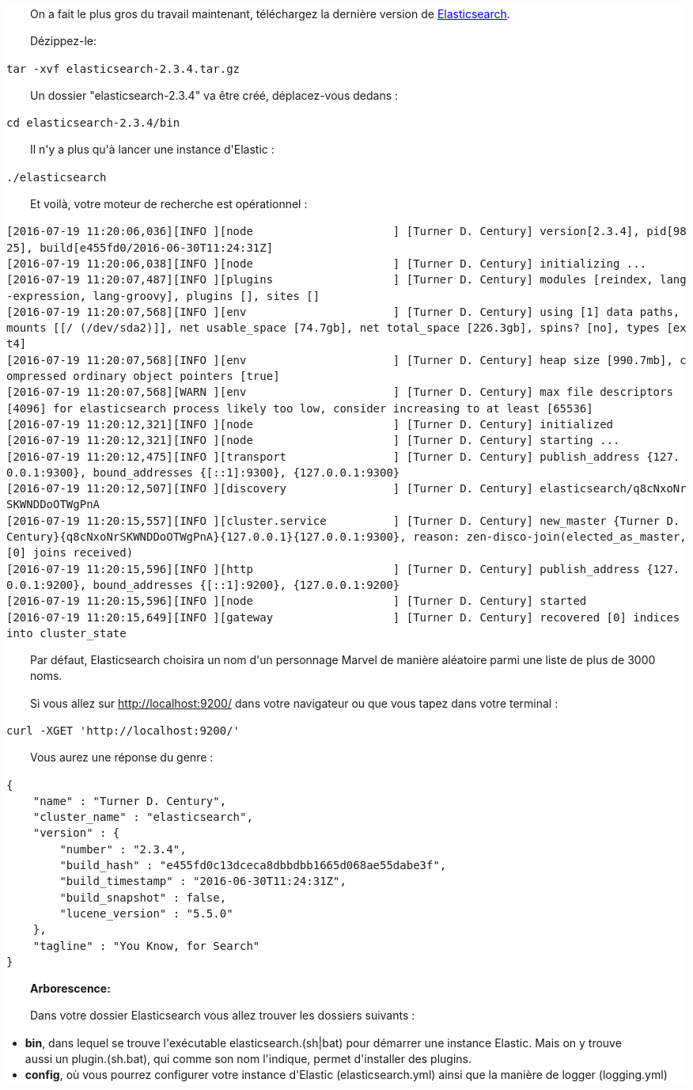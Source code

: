 <p style="padding-left: 30px;">On a fait le plus gros du travail maintenant, téléchargez la dernière version de <span style="color: #0000ff;"><a style="color: #0000ff;" href="https://www.elastic.co/downloads/elasticsearch">Elasticsearch</a></span>.</p>
<p style="padding-left: 30px;">Dézippez-le:</p>
<pre class="lang:default decode:true">tar -xvf elasticsearch-2.3.4.tar.gz</pre>
<p style="padding-left: 30px;">Un dossier "elasticsearch-2.3.4" va être créé, déplacez-vous dedans :</p>
<pre class="lang:default decode:true ">cd elasticsearch-2.3.4/bin</pre>
<p style="padding-left: 30px;">Il n'y a plus qu'à lancer une instance d'Elastic :</p>
<pre class="lang:default decode:true ">./elasticsearch</pre>
<p style="padding-left: 30px;">Et voilà, votre moteur de recherche est opérationnel :</p>
<pre class="lang:default decode:true">[2016-07-19 11:20:06,036][INFO ][node                     ] [Turner D. Century] version[2.3.4], pid[9825], build[e455fd0/2016-06-30T11:24:31Z]
[2016-07-19 11:20:06,038][INFO ][node                     ] [Turner D. Century] initializing ...
[2016-07-19 11:20:07,487][INFO ][plugins                  ] [Turner D. Century] modules [reindex, lang-expression, lang-groovy], plugins [], sites []
[2016-07-19 11:20:07,568][INFO ][env                      ] [Turner D. Century] using [1] data paths, mounts [[/ (/dev/sda2)]], net usable_space [74.7gb], net total_space [226.3gb], spins? [no], types [ext4]
[2016-07-19 11:20:07,568][INFO ][env                      ] [Turner D. Century] heap size [990.7mb], compressed ordinary object pointers [true]
[2016-07-19 11:20:07,568][WARN ][env                      ] [Turner D. Century] max file descriptors [4096] for elasticsearch process likely too low, consider increasing to at least [65536]
[2016-07-19 11:20:12,321][INFO ][node                     ] [Turner D. Century] initialized
[2016-07-19 11:20:12,321][INFO ][node                     ] [Turner D. Century] starting ...
[2016-07-19 11:20:12,475][INFO ][transport                ] [Turner D. Century] publish_address {127.0.0.1:9300}, bound_addresses {[::1]:9300}, {127.0.0.1:9300}
[2016-07-19 11:20:12,507][INFO ][discovery                ] [Turner D. Century] elasticsearch/q8cNxoNrSKWNDDoOTWgPnA
[2016-07-19 11:20:15,557][INFO ][cluster.service          ] [Turner D. Century] new_master {Turner D. Century}{q8cNxoNrSKWNDDoOTWgPnA}{127.0.0.1}{127.0.0.1:9300}, reason: zen-disco-join(elected_as_master, [0] joins received)
[2016-07-19 11:20:15,596][INFO ][http                     ] [Turner D. Century] publish_address {127.0.0.1:9200}, bound_addresses {[::1]:9200}, {127.0.0.1:9200}
[2016-07-19 11:20:15,596][INFO ][node                     ] [Turner D. Century] started
[2016-07-19 11:20:15,649][INFO ][gateway                  ] [Turner D. Century] recovered [0] indices into cluster_state</pre>
<p style="padding-left: 30px;">Par défaut, Elasticsearch choisira un nom d'un personnage Marvel de manière aléatoire parmi une liste de plus de 3000 noms.</p>
<p style="padding-left: 30px;">Si vous allez sur <a href="http://localhost:9200/">http://localhost:9200/</a> dans votre navigateur ou que vous tapez dans votre terminal :</p>
<pre class="lang:default decode:true ">curl -XGET 'http://localhost:9200/'</pre>
<p style="padding-left: 30px;">Vous aurez une réponse du genre :</p>
<pre class="lang:default decode:true">{
    "name" : "Turner D. Century",
    "cluster_name" : "elasticsearch",
    "version" : {
        "number" : "2.3.4",
        "build_hash" : "e455fd0c13dceca8dbbdbb1665d068ae55dabe3f",
        "build_timestamp" : "2016-06-30T11:24:31Z",
        "build_snapshot" : false,
        "lucene_version" : "5.5.0"
    },
    "tagline" : "You Know, for Search"
}</pre>
<p style="padding-left: 30px;"><strong>Arborescence:</strong></p>
<p style="padding-left: 30px;">Dans votre dossier Elasticsearch vous allez trouver les dossiers suivants :</p>
<ul>
<li><strong>bin</strong>, dans lequel se trouve l'exécutable elasticsearch.(sh|bat) pour démarrer une instance Elastic. Mais on y trouve aussi un plugin.(sh.bat), qui comme son nom l'indique, permet d'installer des plugins.</li>
<li><strong>config</strong>, où vous pourrez configurer votre instance d'Elastic (elasticsearch.yml) ainsi que la manière de logger (logging.yml)</li>